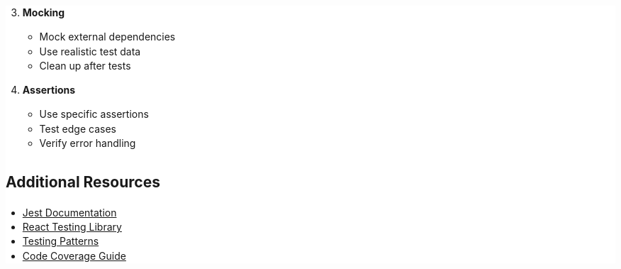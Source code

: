 3. **Mocking**
   - Mock external dependencies
   - Use realistic test data
   - Clean up after tests

4. **Assertions**
   - Use specific assertions
   - Test edge cases
   - Verify error handling

## Additional Resources

- [Jest Documentation](https://jestjs.io/docs/getting-started)
- [React Testing Library](https://testing-library.com/docs/react-testing-library/intro/)
- [Testing Patterns](../patterns/TESTING.md)
- [Code Coverage Guide](./COVERAGE.md)
